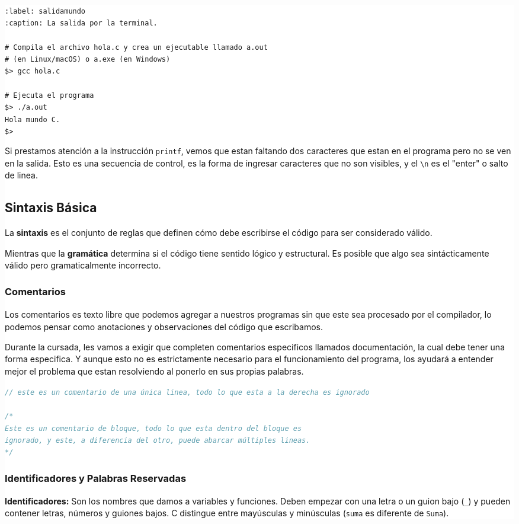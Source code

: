 ```{code} sh
:label: salidamundo
:caption: La salida por la terminal.

# Compila el archivo hola.c y crea un ejecutable llamado a.out
# (en Linux/macOS) o a.exe (en Windows)
$> gcc hola.c

# Ejecuta el programa
$> ./a.out
Hola mundo C.
$>
```

Si prestamos atención a la instrucción `printf`, vemos que estan faltando dos
caracteres que estan en el programa pero no se ven en la salida. Esto es una
secuencia de control, es la forma de ingresar caracteres que no son visibles, y
el `\n` es el "enter" o salto de linea.

## Sintaxis Básica

La **sintaxis** es el conjunto de reglas que definen cómo debe escribirse el
código para ser considerado válido.

Mientras que la **gramática** determina si el código tiene sentido lógico y
estructural. Es posible que algo sea sintácticamente válido pero gramaticalmente
incorrecto.

### Comentarios

Los comentarios es texto libre que podemos agregar a nuestros programas sin que este
sea procesado por el compilador, lo podemos pensar como anotaciones y observaciones
del código que escribamos.

Durante la cursada, les vamos a exigir que completen comentarios especificos llamados
documentación, la cual debe tener una forma especifica. Y aunque esto no es estrictamente necesario para el funcionamiento del programa, los ayudará a entender
mejor el problema que estan resolviendo al ponerlo en sus propias palabras.

```c
// este es un comentario de una única linea, todo lo que esta a la derecha es ignorado

/*
Este es un comentario de bloque, todo lo que esta dentro del bloque es
ignorado, y este, a diferencia del otro, puede abarcar múltiples lineas.
*/
```

### Identificadores y Palabras Reservadas

**Identificadores:** Son los nombres que damos a variables y funciones. Deben
empezar con una letra o un guion bajo (`_`) y pueden contener letras, números y
guiones bajos. C distingue entre mayúsculas y minúsculas (`suma` es diferente de
`Suma`).
